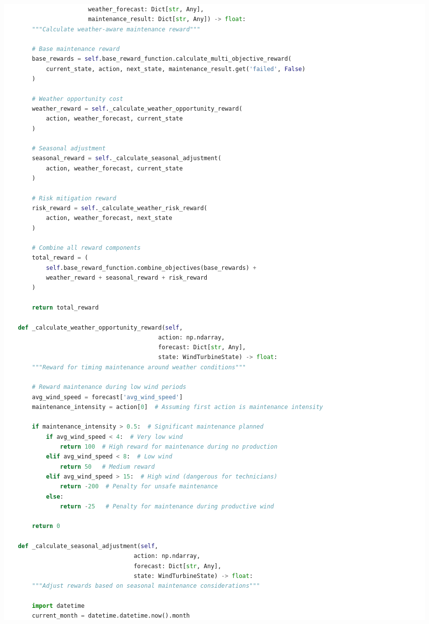 ```python
                        weather_forecast: Dict[str, Any],
                        maintenance_result: Dict[str, Any]) -> float:
        """Calculate weather-aware maintenance reward"""

        # Base maintenance reward
        base_rewards = self.base_reward_function.calculate_multi_objective_reward(
            current_state, action, next_state, maintenance_result.get('failed', False)
        )

        # Weather opportunity cost
        weather_reward = self._calculate_weather_opportunity_reward(
            action, weather_forecast, current_state
        )

        # Seasonal adjustment
        seasonal_reward = self._calculate_seasonal_adjustment(
            action, weather_forecast, current_state
        )

        # Risk mitigation reward
        risk_reward = self._calculate_weather_risk_reward(
            action, weather_forecast, next_state
        )

        # Combine all reward components
        total_reward = (
            self.base_reward_function.combine_objectives(base_rewards) +
            weather_reward + seasonal_reward + risk_reward
        )

        return total_reward

    def _calculate_weather_opportunity_reward(self, 
                                            action: np.ndarray,
                                            forecast: Dict[str, Any],
                                            state: WindTurbineState) -> float:
        """Reward for timing maintenance around weather conditions"""

        # Reward maintenance during low wind periods
        avg_wind_speed = forecast['avg_wind_speed']
        maintenance_intensity = action[0]  # Assuming first action is maintenance intensity

        if maintenance_intensity > 0.5:  # Significant maintenance planned
            if avg_wind_speed < 4:  # Very low wind
                return 100  # High reward for maintenance during no production
            elif avg_wind_speed < 8:  # Low wind
                return 50   # Medium reward
            elif avg_wind_speed > 15:  # High wind (dangerous for technicians)
                return -200  # Penalty for unsafe maintenance
            else:
                return -25   # Penalty for maintenance during productive wind

        return 0

    def _calculate_seasonal_adjustment(self, 
                                     action: np.ndarray,
                                     forecast: Dict[str, Any],
                                     state: WindTurbineState) -> float:
        """Adjust rewards based on seasonal maintenance considerations"""

        import datetime
        current_month = datetime.datetime.now().month

```